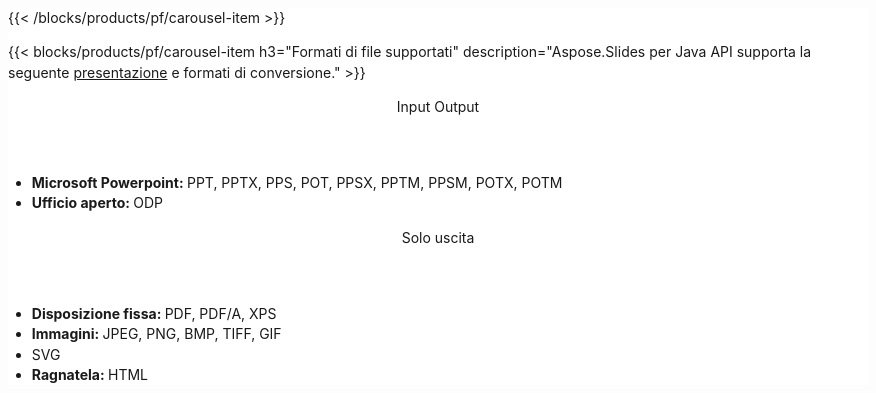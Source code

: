 </div>

{{< /blocks/products/pf/carousel-item >}}

{{< blocks/products/pf/carousel-item h3="Formati di file supportati" description="Aspose.Slides per Java API supporta la seguente [presentazione](https://docs.aspose.com/slides/java/supported-file-formats/) e formati di conversione." >}}
<div class="diagram1 d2 d1-java">
 <div class="d1-row">
  <div class="d1-col d1-left">
   <header>
    <i class="fa fa-arrows-v">
    </i>
    Input Output
   </header>
   <ul>
    <li>
     <b>
Microsoft Powerpoint:
     </b>
     PPT, PPTX, PPS, POT, PPSX, PPTM, PPSM, POTX, POTM
    </li>
    <li>
     <b>
Ufficio aperto:
     </b>
     ODP
    </li>
   </ul>
  </div>
  
  <div class="d1-col d1-right">
   <header>
    <i class="fa fa-mail-forward">
    </i>
    Solo uscita
   </header>
   <ul>
    <li>
     <b>
Disposizione fissa:
     </b>
     PDF, PDF/A, XPS
    </li>
    <li>
     <b>
Immagini:
     </b>
     JPEG, PNG, BMP, TIFF, GIF
    </li>
    <li>
SVG
    </li>
    <li>
     <b>
Ragnatela:
     </b>
     HTML
    </li>
   </ul>
  </div>
  